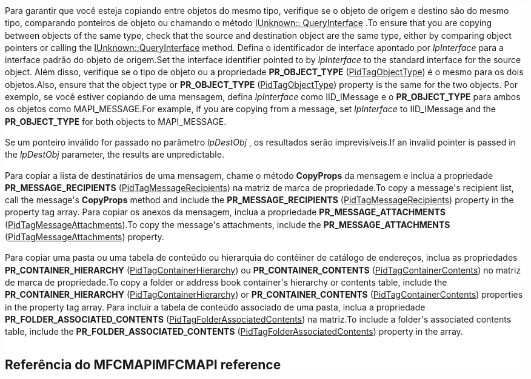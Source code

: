 <span data-ttu-id="3fbd1-200">Para garantir que você esteja copiando entre objetos do mesmo tipo, verifique se o objeto de origem e destino são do mesmo tipo, comparando ponteiros de objeto ou chamando o método [IUnknown:: QueryInterface](https://msdn.microsoft.com/library/54d5ff80-18db-43f2-b636-f93ac053146d%28Office.15%29.aspx) .</span><span class="sxs-lookup"><span data-stu-id="3fbd1-200">To ensure that you are copying between objects of the same type, check that the source and destination object are the same type, either by comparing object pointers or calling the [IUnknown::QueryInterface](https://msdn.microsoft.com/library/54d5ff80-18db-43f2-b636-f93ac053146d%28Office.15%29.aspx) method.</span></span> <span data-ttu-id="3fbd1-201">Defina o identificador de interface apontado por _lpInterface_ para a interface padrão do objeto de origem.</span><span class="sxs-lookup"><span data-stu-id="3fbd1-201">Set the interface identifier pointed to by  _lpInterface_ to the standard interface for the source object.</span></span> <span data-ttu-id="3fbd1-202">Além disso, verifique se o tipo de objeto ou a propriedade **PR_OBJECT_TYPE** ([PidTagObjectType](pidtagobjecttype-canonical-property.md)) é o mesmo para os dois objetos.</span><span class="sxs-lookup"><span data-stu-id="3fbd1-202">Also, ensure that the object type or **PR_OBJECT_TYPE** ([PidTagObjectType](pidtagobjecttype-canonical-property.md)) property is the same for the two objects.</span></span> <span data-ttu-id="3fbd1-203">Por exemplo, se você estiver copiando de uma mensagem, defina _lpInterface_ como IID_IMessage e o **PR_OBJECT_TYPE** para ambos os objetos como MAPI_MESSAGE.</span><span class="sxs-lookup"><span data-stu-id="3fbd1-203">For example, if you are copying from a message, set  _lpInterface_ to IID_IMessage and the **PR_OBJECT_TYPE** for both objects to MAPI_MESSAGE.</span></span> 
  
<span data-ttu-id="3fbd1-204">Se um ponteiro inválido for passado no parâmetro _lpDestObj_ , os resultados serão imprevisíveis.</span><span class="sxs-lookup"><span data-stu-id="3fbd1-204">If an invalid pointer is passed in the  _lpDestObj_ parameter, the results are unpredictable.</span></span> 
  
<span data-ttu-id="3fbd1-205">Para copiar a lista de destinatários de uma mensagem, chame o método **CopyProps** da mensagem e inclua a propriedade **PR_MESSAGE_RECIPIENTS** ([PidTagMessageRecipients](pidtagmessagerecipients-canonical-property.md)) na matriz de marca de propriedade.</span><span class="sxs-lookup"><span data-stu-id="3fbd1-205">To copy a message's recipient list, call the message's **CopyProps** method and include the **PR_MESSAGE_RECIPIENTS** ([PidTagMessageRecipients](pidtagmessagerecipients-canonical-property.md)) property in the property tag array.</span></span> <span data-ttu-id="3fbd1-206">Para copiar os anexos da mensagem, inclua a propriedade **PR_MESSAGE_ATTACHMENTS** ([PidTagMessageAttachments](pidtagmessageattachments-canonical-property.md)).</span><span class="sxs-lookup"><span data-stu-id="3fbd1-206">To copy the message's attachments, include the **PR_MESSAGE_ATTACHMENTS** ([PidTagMessageAttachments](pidtagmessageattachments-canonical-property.md)) property.</span></span> 
  
<span data-ttu-id="3fbd1-207">Para copiar uma pasta ou uma tabela de conteúdo ou hierarquia do contêiner de catálogo de endereços, inclua as propriedades **PR_CONTAINER_HIERARCHY** ([PidTagContainerHierarchy](pidtagcontainerhierarchy-canonical-property.md)) ou **PR_CONTAINER_CONTENTS** ([PidTagContainerContents](pidtagcontainercontents-canonical-property.md)) no matriz de marca de propriedade.</span><span class="sxs-lookup"><span data-stu-id="3fbd1-207">To copy a folder or address book container's hierarchy or contents table, include the **PR_CONTAINER_HIERARCHY** ([PidTagContainerHierarchy](pidtagcontainerhierarchy-canonical-property.md)) or **PR_CONTAINER_CONTENTS** ([PidTagContainerContents](pidtagcontainercontents-canonical-property.md)) properties in the property tag array.</span></span> <span data-ttu-id="3fbd1-208">Para incluir a tabela de conteúdo associado de uma pasta, inclua a propriedade **PR_FOLDER_ASSOCIATED_CONTENTS** ([PidTagFolderAssociatedContents](pidtagfolderassociatedcontents-canonical-property.md)) na matriz.</span><span class="sxs-lookup"><span data-stu-id="3fbd1-208">To include a folder's associated contents table, include the **PR_FOLDER_ASSOCIATED_CONTENTS** ([PidTagFolderAssociatedContents](pidtagfolderassociatedcontents-canonical-property.md)) property in the array.</span></span> 
  
## <a name="mfcmapi-reference"></a><span data-ttu-id="3fbd1-209">Referência do MFCMAPI</span><span class="sxs-lookup"><span data-stu-id="3fbd1-209">MFCMAPI reference</span></span>
